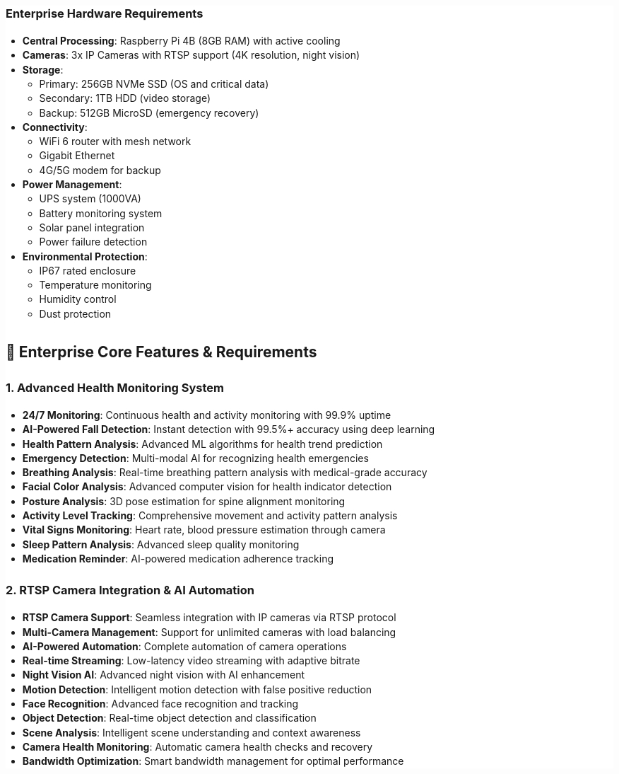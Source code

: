 ### Enterprise Hardware Requirements
- **Central Processing**: Raspberry Pi 4B (8GB RAM) with active cooling
- **Cameras**: 3x IP Cameras with RTSP support (4K resolution, night vision)
- **Storage**: 
  - Primary: 256GB NVMe SSD (OS and critical data)
  - Secondary: 1TB HDD (video storage)
  - Backup: 512GB MicroSD (emergency recovery)
- **Connectivity**: 
  - WiFi 6 router with mesh network
  - Gigabit Ethernet
  - 4G/5G modem for backup
- **Power Management**:
  - UPS system (1000VA)
  - Battery monitoring system
  - Solar panel integration
  - Power failure detection
- **Environmental Protection**:
  - IP67 rated enclosure
  - Temperature monitoring
  - Humidity control
  - Dust protection

## 🎯 Enterprise Core Features & Requirements

### 1. Advanced Health Monitoring System
- **24/7 Monitoring**: Continuous health and activity monitoring with 99.9% uptime
- **AI-Powered Fall Detection**: Instant detection with 99.5%+ accuracy using deep learning
- **Health Pattern Analysis**: Advanced ML algorithms for health trend prediction
- **Emergency Detection**: Multi-modal AI for recognizing health emergencies
- **Breathing Analysis**: Real-time breathing pattern analysis with medical-grade accuracy
- **Facial Color Analysis**: Advanced computer vision for health indicator detection
- **Posture Analysis**: 3D pose estimation for spine alignment monitoring
- **Activity Level Tracking**: Comprehensive movement and activity pattern analysis
- **Vital Signs Monitoring**: Heart rate, blood pressure estimation through camera
- **Sleep Pattern Analysis**: Advanced sleep quality monitoring
- **Medication Reminder**: AI-powered medication adherence tracking

### 2. RTSP Camera Integration & AI Automation
- **RTSP Camera Support**: Seamless integration with IP cameras via RTSP protocol
- **Multi-Camera Management**: Support for unlimited cameras with load balancing
- **AI-Powered Automation**: Complete automation of camera operations
- **Real-time Streaming**: Low-latency video streaming with adaptive bitrate
- **Night Vision AI**: Advanced night vision with AI enhancement
- **Motion Detection**: Intelligent motion detection with false positive reduction
- **Face Recognition**: Advanced face recognition and tracking
- **Object Detection**: Real-time object detection and classification
- **Scene Analysis**: Intelligent scene understanding and context awareness
- **Camera Health Monitoring**: Automatic camera health checks and recovery
- **Bandwidth Optimization**: Smart bandwidth management for optimal performance
